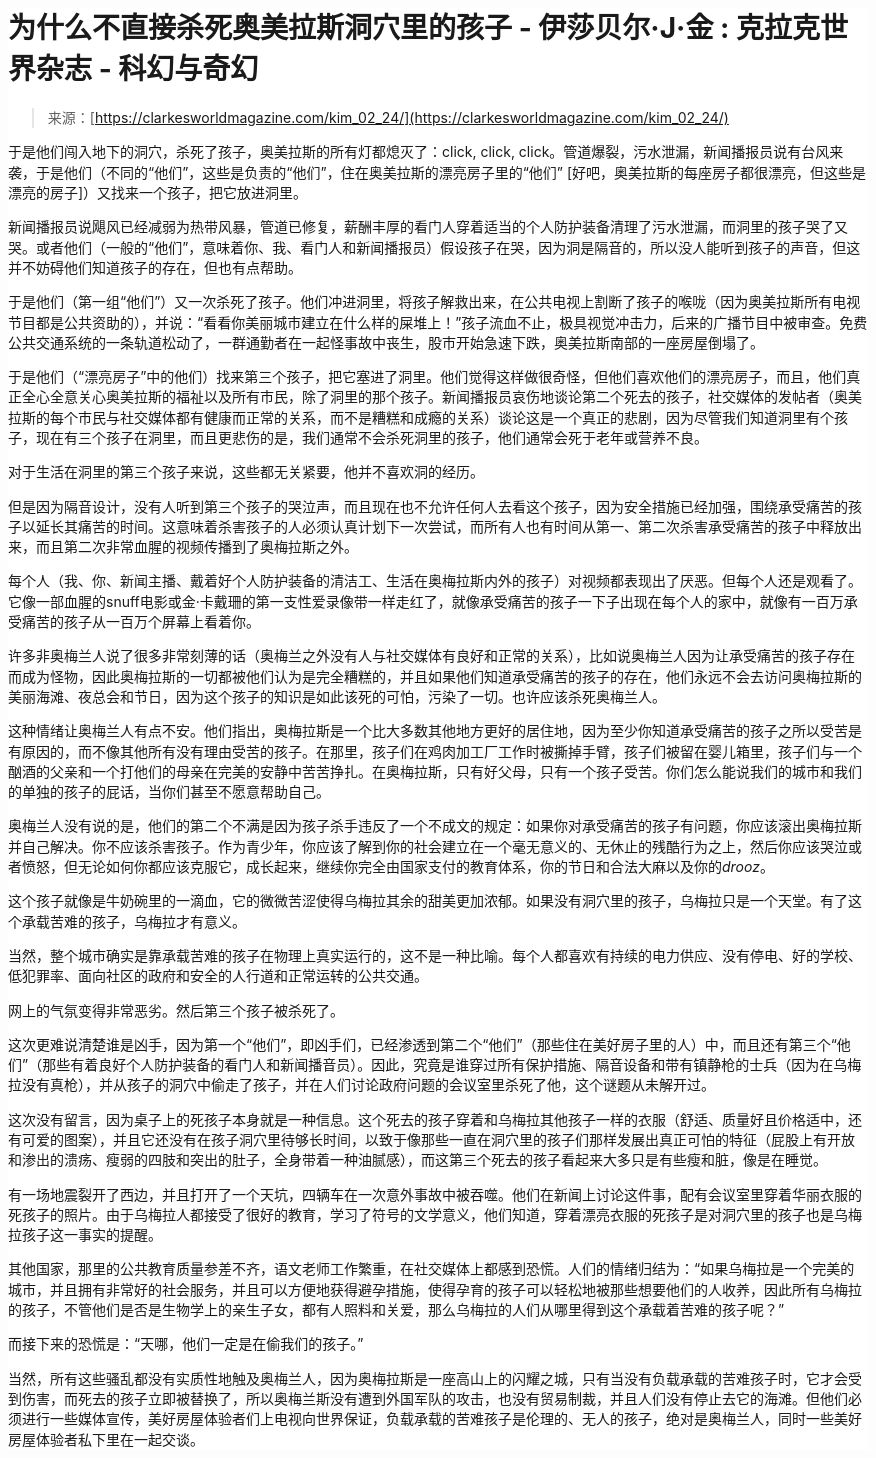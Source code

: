 

# 为什么不直接杀死奥美拉斯洞穴里的孩子 - 伊莎贝尔·J·金 : 克拉克世界杂志 - 科幻与奇幻

> 来源：[https://clarkesworldmagazine.com/kim_02_24/](https://clarkesworldmagazine.com/kim_02_24/)

于是他们闯入地下的洞穴，杀死了孩子，奥美拉斯的所有灯都熄灭了：click, click, click。管道爆裂，污水泄漏，新闻播报员说有台风来袭，于是他们（不同的“他们”，这些是负责的“他们”，住在奥美拉斯的漂亮房子里的“他们” [好吧，奥美拉斯的每座房子都很漂亮，但这些是漂亮的房子]）又找来一个孩子，把它放进洞里。

新闻播报员说飓风已经减弱为热带风暴，管道已修复，薪酬丰厚的看门人穿着适当的个人防护装备清理了污水泄漏，而洞里的孩子哭了又哭。或者他们（一般的“他们”，意味着你、我、看门人和新闻播报员）假设孩子在哭，因为洞是隔音的，所以没人能听到孩子的声音，但这并不妨碍他们知道孩子的存在，但也有点帮助。

于是他们（第一组“他们”）又一次杀死了孩子。他们冲进洞里，将孩子解救出来，在公共电视上割断了孩子的喉咙（因为奥美拉斯所有电视节目都是公共资助的），并说：“看看你美丽城市建立在什么样的屎堆上！”孩子流血不止，极具视觉冲击力，后来的广播节目中被审查。免费公共交通系统的一条轨道松动了，一群通勤者在一起怪事故中丧生，股市开始急速下跌，奥美拉斯南部的一座房屋倒塌了。

于是他们（“漂亮房子”中的他们）找来第三个孩子，把它塞进了洞里。他们觉得这样做很奇怪，但他们喜欢他们的漂亮房子，而且，他们真正全心全意关心奥美拉斯的福祉以及所有市民，除了洞里的那个孩子。新闻播报员哀伤地谈论第二个死去的孩子，社交媒体的发帖者（奥美拉斯的每个市民与社交媒体都有健康而正常的关系，而不是糟糕和成瘾的关系）谈论这是一个真正的悲剧，因为尽管我们知道洞里有个孩子，现在有三个孩子在洞里，而且更悲伤的是，我们通常不会杀死洞里的孩子，他们通常会死于老年或营养不良。

对于生活在洞里的第三个孩子来说，这些都无关紧要，他并不喜欢洞的经历。

但是因为隔音设计，没有人听到第三个孩子的哭泣声，而且现在也不允许任何人去看这个孩子，因为安全措施已经加强，围绕承受痛苦的孩子以延长其痛苦的时间。这意味着杀害孩子的人必须认真计划下一次尝试，而所有人也有时间从第一、第二次杀害承受痛苦的孩子中释放出来，而且第二次非常血腥的视频传播到了奥梅拉斯之外。

每个人（我、你、新闻主播、戴着好个人防护装备的清洁工、生活在奥梅拉斯内外的孩子）对视频都表现出了厌恶。但每个人还是观看了。它像一部血腥的snuff电影或金·卡戴珊的第一支性爱录像带一样走红了，就像承受痛苦的孩子一下子出现在每个人的家中，就像有一百万承受痛苦的孩子从一百万个屏幕上看着你。

许多非奥梅兰人说了很多非常刻薄的话（奥梅兰之外没有人与社交媒体有良好和正常的关系），比如说奥梅兰人因为让承受痛苦的孩子存在而成为怪物，因此奥梅拉斯的一切都被他们认为是完全糟糕的，并且如果他们知道承受痛苦的孩子的存在，他们永远不会去访问奥梅拉斯的美丽海滩、夜总会和节日，因为这个孩子的知识是如此该死的可怕，污染了一切。也许应该杀死奥梅兰人。

这种情绪让奥梅兰人有点不安。他们指出，奥梅拉斯是一个比大多数其他地方更好的居住地，因为至少你知道承受痛苦的孩子之所以受苦是有原因的，而不像其他所有没有理由受苦的孩子。在那里，孩子们在鸡肉加工厂工作时被撕掉手臂，孩子们被留在婴儿箱里，孩子们与一个酗酒的父亲和一个打他们的母亲在完美的安静中苦苦挣扎。在奥梅拉斯，只有好父母，只有一个孩子受苦。你们怎么能说我们的城市和我们的单独的孩子的屁话，当你们甚至不愿意帮助自己。

奥梅兰人没有说的是，他们的第二个不满是因为孩子杀手违反了一个不成文的规定：如果你对承受痛苦的孩子有问题，你应该滚出奥梅拉斯并自己解决。你不应该杀害孩子。作为青少年，你应该了解到你的社会建立在一个毫无意义的、无休止的残酷行为之上，然后你应该哭泣或者愤怒，但无论如何你都应该克服它，成长起来，继续你完全由国家支付的教育体系，你的节日和合法大麻以及你的*drooz*。

这个孩子就像是牛奶碗里的一滴血，它的微微苦涩使得乌梅拉其余的甜美更加浓郁。如果没有洞穴里的孩子，乌梅拉只是一个天堂。有了这个承载苦难的孩子，乌梅拉才有意义。

当然，整个城市确实是靠承载苦难的孩子在物理上真实运行的，这不是一种比喻。每个人都喜欢有持续的电力供应、没有停电、好的学校、低犯罪率、面向社区的政府和安全的人行道和正常运转的公共交通。

网上的气氛变得非常恶劣。然后第三个孩子被杀死了。

这次更难说清楚谁是凶手，因为第一个“他们”，即凶手们，已经渗透到第二个“他们”（那些住在美好房子里的人）中，而且还有第三个“他们”（那些有着良好个人防护装备的看门人和新闻播音员）。因此，究竟是谁穿过所有保护措施、隔音设备和带有镇静枪的士兵（因为在乌梅拉没有真枪），并从孩子的洞穴中偷走了孩子，并在人们讨论政府问题的会议室里杀死了他，这个谜题从未解开过。

这次没有留言，因为桌子上的死孩子本身就是一种信息。这个死去的孩子穿着和乌梅拉其他孩子一样的衣服（舒适、质量好且价格适中，还有可爱的图案），并且它还没有在孩子洞穴里待够长时间，以致于像那些一直在洞穴里的孩子们那样发展出真正可怕的特征（屁股上有开放和渗出的溃疡、瘦弱的四肢和突出的肚子，全身带着一种油腻感），而这第三个死去的孩子看起来大多只是有些瘦和脏，像是在睡觉。

有一场地震裂开了西边，并且打开了一个天坑，四辆车在一次意外事故中被吞噬。他们在新闻上讨论这件事，配有会议室里穿着华丽衣服的死孩子的照片。由于乌梅拉人都接受了很好的教育，学习了符号的文学意义，他们知道，穿着漂亮衣服的死孩子是对洞穴里的孩子也是乌梅拉孩子这一事实的提醒。

其他国家，那里的公共教育质量参差不齐，语文老师工作繁重，在社交媒体上都感到恐慌。人们的情绪归结为：“如果乌梅拉是一个完美的城市，并且拥有非常好的社会服务，并且可以方便地获得避孕措施，使得孕育的孩子可以轻松地被那些想要他们的人收养，因此所有乌梅拉的孩子，不管他们是否是生物学上的亲生子女，都有人照料和关爱，那么乌梅拉的人们从哪里得到这个承载着苦难的孩子呢？”

而接下来的恐慌是：“天哪，他们一定是在偷我们的孩子。”

当然，所有这些骚乱都没有实质性地触及奥梅兰人，因为奥梅拉斯是一座高山上的闪耀之城，只有当没有负载承载的苦难孩子时，它才会受到伤害，而死去的孩子立即被替换了，所以奥梅兰斯没有遭到外国军队的攻击，也没有贸易制裁，并且人们没有停止去它的海滩。但他们必须进行一些媒体宣传，美好房屋体验者们上电视向世界保证，负载承载的苦难孩子是伦理的、无人的孩子，绝对是奥梅兰人，同时一些美好房屋体验者私下里在一起交谈。
